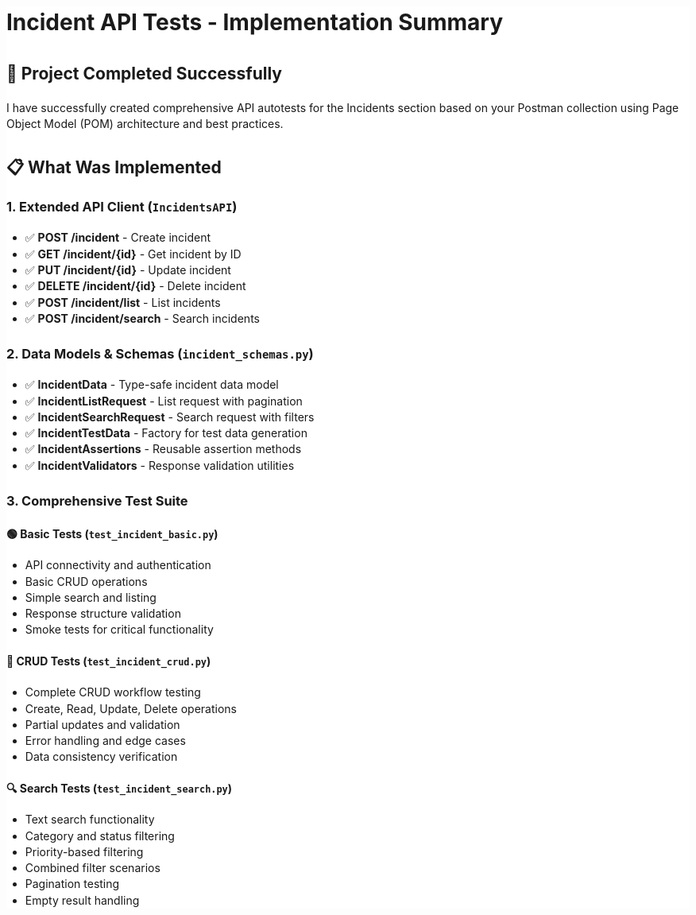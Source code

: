 # Incident API Tests - Implementation Summary

## 🎯 Project Completed Successfully

I have successfully created comprehensive API autotests for the Incidents section based on your Postman collection using Page Object Model (POM) architecture and best practices.

## 📋 What Was Implemented

### 1. **Extended API Client** (`IncidentsAPI`)
- ✅ **POST /incident** - Create incident
- ✅ **GET /incident/{id}** - Get incident by ID  
- ✅ **PUT /incident/{id}** - Update incident
- ✅ **DELETE /incident/{id}** - Delete incident
- ✅ **POST /incident/list** - List incidents
- ✅ **POST /incident/search** - Search incidents

### 2. **Data Models & Schemas** (`incident_schemas.py`)
- ✅ **IncidentData** - Type-safe incident data model
- ✅ **IncidentListRequest** - List request with pagination
- ✅ **IncidentSearchRequest** - Search request with filters
- ✅ **IncidentTestData** - Factory for test data generation
- ✅ **IncidentAssertions** - Reusable assertion methods
- ✅ **IncidentValidators** - Response validation utilities

### 3. **Comprehensive Test Suite**

#### 🟢 Basic Tests (`test_incident_basic.py`)
- API connectivity and authentication
- Basic CRUD operations
- Simple search and listing
- Response structure validation
- Smoke tests for critical functionality

#### 🔧 CRUD Tests (`test_incident_crud.py`)
- Complete CRUD workflow testing
- Create, Read, Update, Delete operations
- Partial updates and validation
- Error handling and edge cases
- Data consistency verification

#### 🔍 Search Tests (`test_incident_search.py`)
- Text search functionality
- Category and status filtering
- Priority-based filtering
- Combined filter scenarios
- Pagination testing
- Empty result handling

